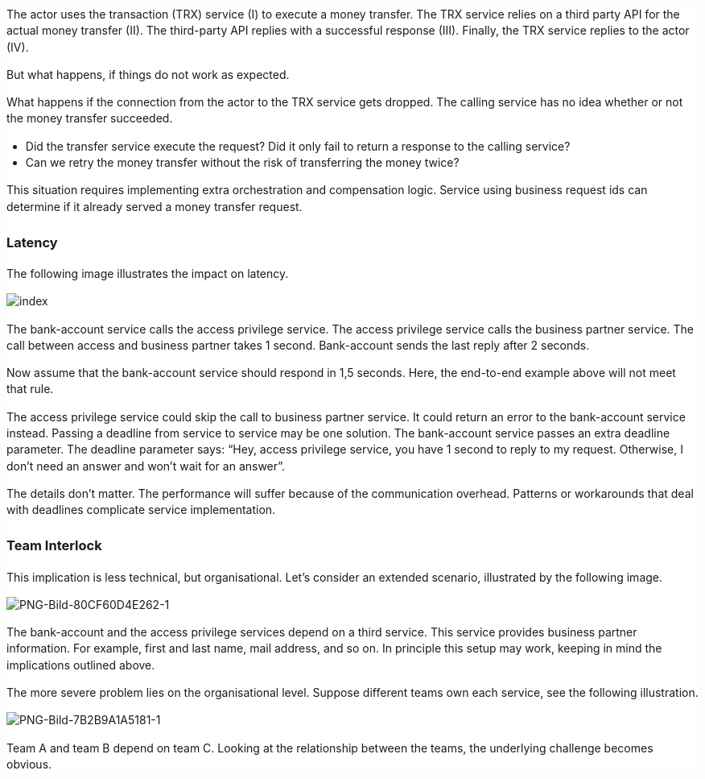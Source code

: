 The actor uses the transaction (TRX) service (I) to execute a money transfer. The TRX service relies on a third party API for the actual money transfer (II). The third-party API replies with a successful response (III). Finally, the TRX service replies to the actor (IV).

But what happens, if things do not work as expected.

What happens if the connection from the actor to the TRX service gets dropped. The calling service has no idea whether or not the money transfer succeeded.

* Did the transfer service execute the request? Did it only fail to return a response to the calling service?
* Can we retry the money transfer without the risk of transferring the money twice?

This situation requires implementing extra orchestration and compensation logic. Service using business request ids can determine if it already served a money transfer request.

### Latency

The following image illustrates the impact on latency.

![index](https://dev-to-uploads.s3.amazonaws.com/i/xnw7phcmyoqwzp2gxe2u.png)

The bank-account service calls the access privilege service. The access privilege service calls the business partner service. The call between access and business partner takes 1 second. Bank-account sends the last reply after 2 seconds.

Now assume that the bank-account service should respond in 1,5 seconds. Here, the end-to-end example above will not meet that rule.

The access privilege service could skip the call to business partner service. It could return an error to the bank-account service instead. Passing a deadline from service to service may be one solution. The bank-account service passes an extra deadline parameter. The deadline parameter says: “Hey, access privilege service, you have 1 second to reply to my request. Otherwise, I don’t need an answer and won’t wait for an answer”.

The details don’t matter. The performance will suffer because of the communication overhead. Patterns or workarounds that deal with deadlines complicate service implementation.

### Team Interlock

This implication is less technical, but organisational. Let’s consider an extended scenario, illustrated by the following image.

![PNG-Bild-80CF60D4E262-1](https://dev-to-uploads.s3.amazonaws.com/i/o9jmokwri0sfc3ytx4ud.png)

The bank-account and the access privilege services depend on a third service. This service provides business partner information. For example, first and last name, mail address, and so on. In principle this setup may work, keeping in mind the implications outlined above.

The more severe problem lies on the organisational level. Suppose different teams own each service, see the following illustration.

![PNG-Bild-7B2B9A1A5181-1](https://dev-to-uploads.s3.amazonaws.com/i/w5oh05ub1vgbxzogjjo7.png)

Team A and team B depend on team C. Looking at the relationship between the teams, the underlying challenge becomes obvious.
